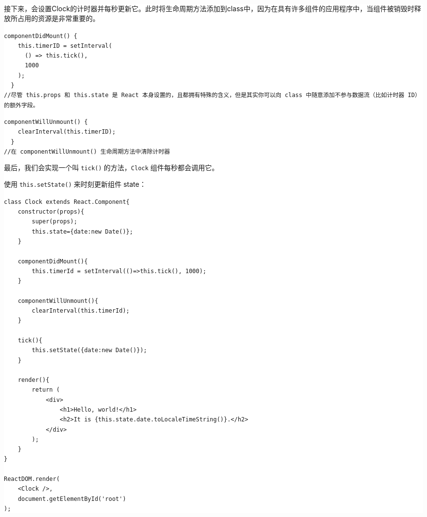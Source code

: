 接下来，会设置Clock的计时器并每秒更新它。此时将生命周期方法添加到class中，因为在具有许多组件的应用程序中，当组件被销毁时释放所占用的资源是非常重要的。

```react
componentDidMount() {
    this.timerID = setInterval(
      () => this.tick(),
      1000
    );
  }
//尽管 this.props 和 this.state 是 React 本身设置的，且都拥有特殊的含义，但是其实你可以向 class 中随意添加不参与数据流（比如计时器 ID）的额外字段。
```

```react
componentWillUnmount() {
    clearInterval(this.timerID);
  }
//在 componentWillUnmount() 生命周期方法中清除计时器
```

最后，我们会实现一个叫 `tick()` 的方法，`Clock` 组件每秒都会调用它。

使用 `this.setState()` 来时刻更新组件 state：

```react
class Clock extends React.Component{
    constructor(props){
        super(props);
        this.state={date:new Date()};
    }
    
    componentDidMount(){
        this.timerId = setInterval(()=>this.tick(), 1000);
    }
    
    componentWillUnmount(){
        clearInterval(this.timerId);
    }
    
    tick(){
        this.setState({date:new Date()});
    }
    
    render(){
        return (
      		<div>
                <h1>Hello, world!</h1>
                <h2>It is {this.state.date.toLocaleTimeString()}.</h2>
      		</div>
    	);
    }
}

ReactDOM.render(
	<Clock />,
    document.getElementById('root')
);
```
